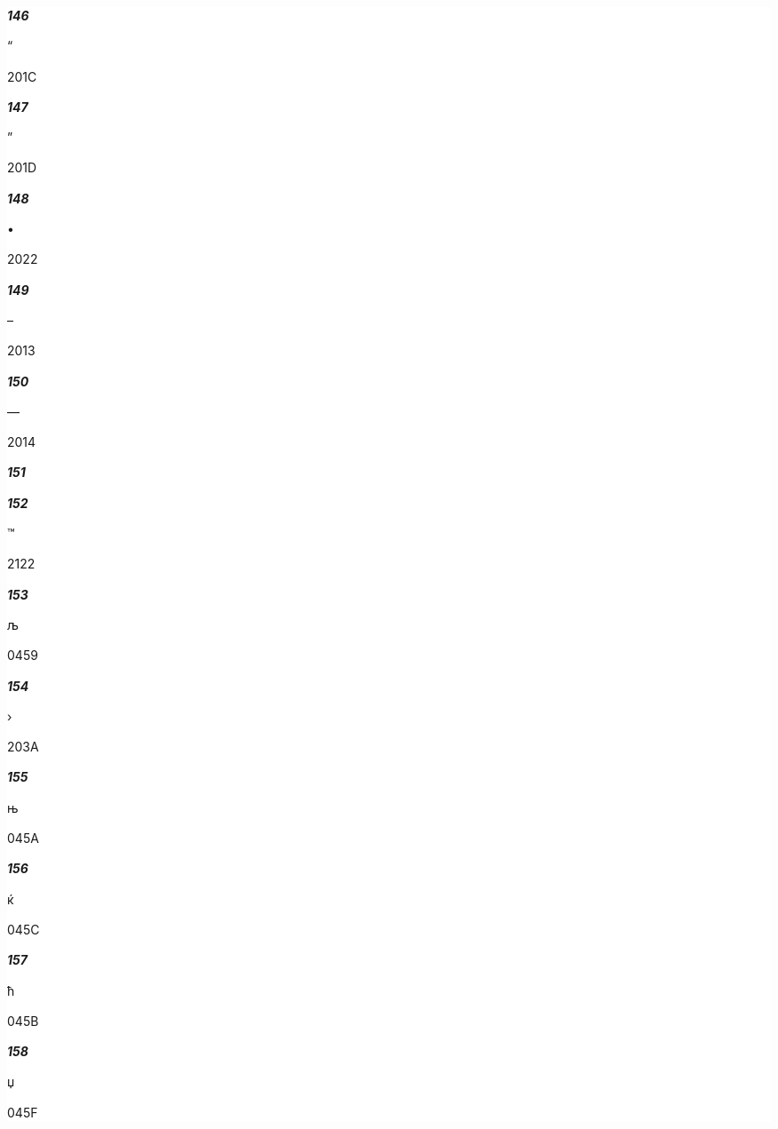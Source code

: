 <i><b>146</b></i></td>
<td style="background: #dff7ff none repeat scroll 0% 0%;"><span>“</span>

201C

<i><b>147</b></i></td>
<td style="background: #dff7ff none repeat scroll 0% 0%;"><span>”</span>

201D

<i><b>148</b></i></td>
<td style="background: #dff7ff none repeat scroll 0% 0%;"><span>•</span>

2022

<i><b>149</b></i></td>
<td style="background: #dff7ff none repeat scroll 0% 0%;"><span>–</span>

2013

<i><b>150</b></i></td>
<td style="background: #dff7ff none repeat scroll 0% 0%;"><span>—</span>

2014

<i><b>151</b></i></td>
<td style="background: #d0d0d0 none repeat scroll 0% 0%;">

<i><b>152</b></i></td>
<td style="background: #dff7ff none repeat scroll 0% 0%;"><span>™</span>

2122

<i><b>153</b></i></td>
<td style="background: #ffefdf none repeat scroll 0% 0%;"><span>љ</span>

0459

<i><b>154</b></i></td>
<td style="background: #dff7ff none repeat scroll 0% 0%;"><span>›</span>

203A

<i><b>155</b></i></td>
<td style="background: #ffefdf none repeat scroll 0% 0%;"><span>њ</span>

045A

<i><b>156</b></i></td>
<td style="background: #ffefdf none repeat scroll 0% 0%;"><span>ќ</span>

045C

<i><b>157</b></i></td>
<td style="background: #ffefdf none repeat scroll 0% 0%;"><span>ћ</span>

045B

<i><b>158</b></i></td>
<td style="background: #ffefdf none repeat scroll 0% 0%;"><span>џ</span>

045F
